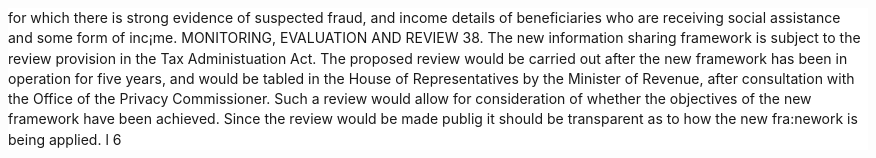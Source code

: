 for which there is strong evidence of suspected fraud, and income details of beneficiaries who are receiving social assistance and some form of inc¡me. MONITORING, EVALUATION AND REVIEW 38. The new information sharing framework is subject to the review provision in the Tax Administuation Act. The proposed review would be carried out after the new framework has been in operation for five years, and would be tabled in the House of Representatives by the Minister of Revenue, after consultation with the Office of the Privacy Commissioner. Such a review would allow for consideration of whether the objectives of the new framework have been achieved. Since the review would be made publig it should be transparent as to how the new fra:nework is being applied. l 6